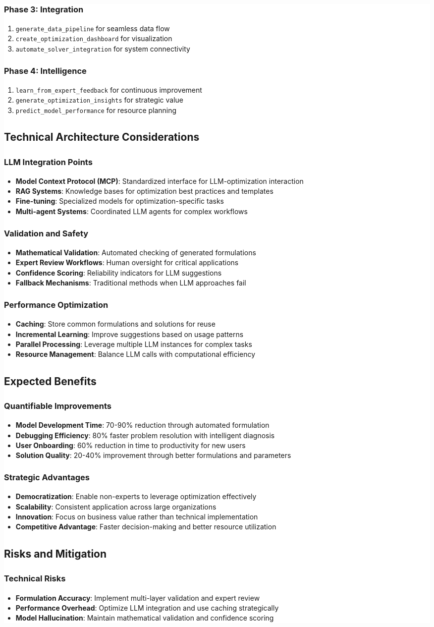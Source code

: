 ### Phase 3: Integration
1. `generate_data_pipeline` for seamless data flow
2. `create_optimization_dashboard` for visualization
3. `automate_solver_integration` for system connectivity

### Phase 4: Intelligence
1. `learn_from_expert_feedback` for continuous improvement
2. `generate_optimization_insights` for strategic value
3. `predict_model_performance` for resource planning

## Technical Architecture Considerations

### LLM Integration Points
- **Model Context Protocol (MCP)**: Standardized interface for LLM-optimization interaction
- **RAG Systems**: Knowledge bases for optimization best practices and templates
- **Fine-tuning**: Specialized models for optimization-specific tasks
- **Multi-agent Systems**: Coordinated LLM agents for complex workflows

### Validation and Safety
- **Mathematical Validation**: Automated checking of generated formulations
- **Expert Review Workflows**: Human oversight for critical applications
- **Confidence Scoring**: Reliability indicators for LLM suggestions
- **Fallback Mechanisms**: Traditional methods when LLM approaches fail

### Performance Optimization
- **Caching**: Store common formulations and solutions for reuse
- **Incremental Learning**: Improve suggestions based on usage patterns
- **Parallel Processing**: Leverage multiple LLM instances for complex tasks
- **Resource Management**: Balance LLM calls with computational efficiency

## Expected Benefits

### Quantifiable Improvements
- **Model Development Time**: 70-90% reduction through automated formulation
- **Debugging Efficiency**: 80% faster problem resolution with intelligent diagnosis
- **User Onboarding**: 60% reduction in time to productivity for new users
- **Solution Quality**: 20-40% improvement through better formulations and parameters

### Strategic Advantages
- **Democratization**: Enable non-experts to leverage optimization effectively
- **Scalability**: Consistent application across large organizations
- **Innovation**: Focus on business value rather than technical implementation
- **Competitive Advantage**: Faster decision-making and better resource utilization

## Risks and Mitigation

### Technical Risks
- **Formulation Accuracy**: Implement multi-layer validation and expert review
- **Performance Overhead**: Optimize LLM integration and use caching strategically
- **Model Hallucination**: Maintain mathematical validation and confidence scoring
